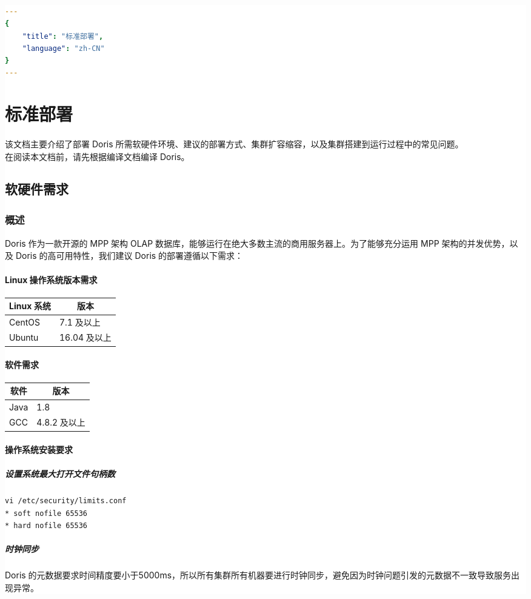 ```yaml
---
{
    "title": "标准部署",
    "language": "zh-CN"
}
---
```




# 标准部署

该文档主要介绍了部署 Doris 所需软硬件环境、建议的部署方式、集群扩容缩容，以及集群搭建到运行过程中的常见问题。  
在阅读本文档前，请先根据编译文档编译 Doris。

## 软硬件需求

### 概述

Doris 作为一款开源的 MPP 架构 OLAP 数据库，能够运行在绝大多数主流的商用服务器上。为了能够充分运用 MPP 架构的并发优势，以及 Doris 的高可用特性，我们建议 Doris 的部署遵循以下需求：

#### Linux 操作系统版本需求

| Linux 系统 | 版本 |
|---|---|
| CentOS | 7.1 及以上 |
| Ubuntu | 16.04 及以上 |

#### 软件需求

| 软件 | 版本 |
|---|---|
| Java | 1.8  |
| GCC  | 4.8.2 及以上 |

#### 操作系统安装要求

##### 设置系统最大打开文件句柄数

```
vi /etc/security/limits.conf 
* soft nofile 65536
* hard nofile 65536
```

##### 时钟同步

Doris 的元数据要求时间精度要小于5000ms，所以所有集群所有机器要进行时钟同步，避免因为时钟问题引发的元数据不一致导致服务出现异常。
